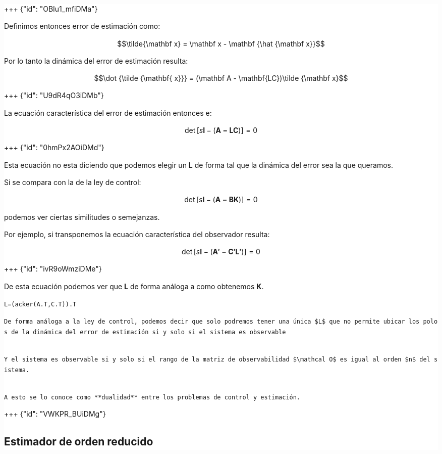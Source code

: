 +++ {"id": "OBIu1_mfiDMa"}

Definimos entonces error de estimación como:

$$\tilde{\mathbf x} = \mathbf x -  \mathbf {\hat {\mathbf x}}$$

Por lo tanto la dinámica del error de estimación resulta:

$$\dot {\tilde {\mathbf{ x}}} = (\mathbf A - \mathbf{LC})\tilde {\mathbf x}$$

+++ {"id": "U9dR4qO3iDMb"}

La ecuación característica del error de estimación entonces e:

$$\det\left[s\mathbf I -(\mathbf{A-LC}\right)]=0$$

+++ {"id": "0hmPx2AOiDMd"}

Esta ecuación no esta diciendo que podemos elegir un $\mathbf L$ de forma tal que la dinámica del error sea la que queramos.

Si se compara con la de la ley de control:

$$\det\left[s\mathbf I -(\mathbf{A-BK}\right)]=0$$

podemos ver ciertas similitudes o semejanzas.

Por ejemplo, si transponemos la ecuación característica del observador resulta:

$$\det\left[s\mathbf I -(\mathbf{A'-C'L'}\right)]=0$$

+++ {"id": "ivR9oWmziDMe"}

De esta ecuación podemos ver que $\mathbf L$ de forma análoga a como obtenemos $\mathbf K$. 

```python
L=(acker(A.T,C.T)).T

```

```{important}
De forma análoga a la ley de control, podemos decir que solo podremos tener una única $L$ que no permite ubicar los polos de la dinámica del error de estimación si y solo si el sistema es observable
```

```{hint}

Y el sistema es observable si y solo si el rango de la matriz de observabilidad $\mathcal O$ es igual al orden $n$ del sistema.

```

```{hint}

A esto se lo conoce como **dualidad** entre los problemas de control y estimación.

```

+++ {"id": "VWKPR_BUiDMg"}

## Estimador de orden reducido
